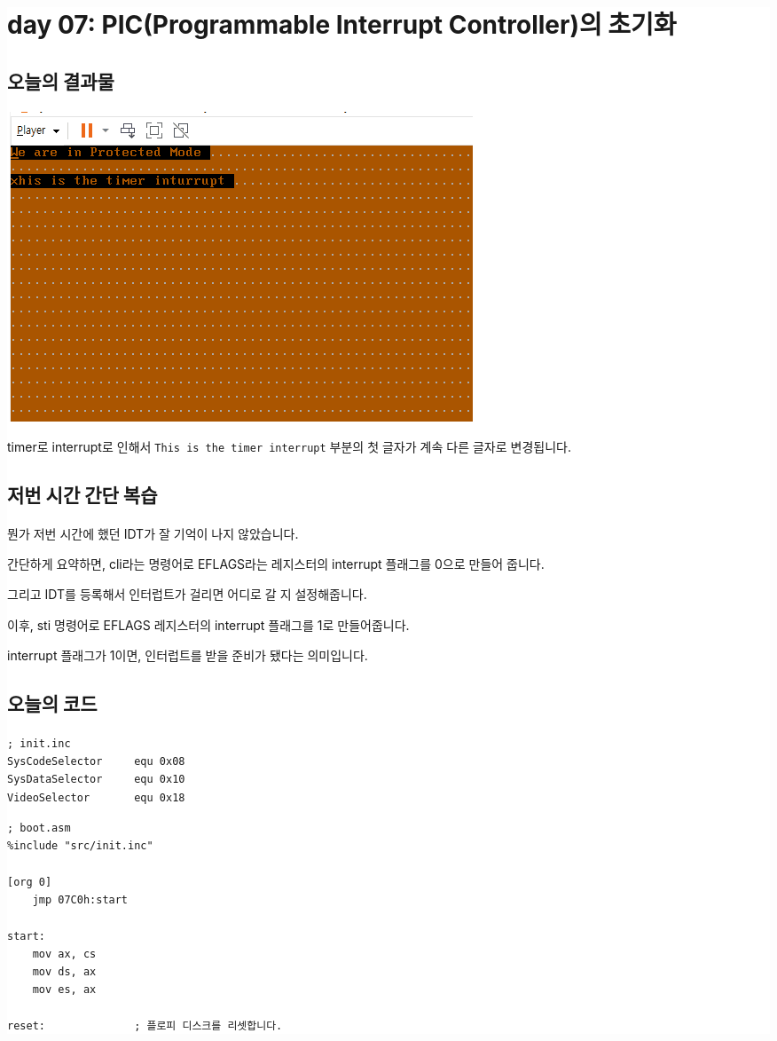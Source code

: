 # day 07: PIC(Programmable Interrupt Controller)의 초기화



## 오늘의 결과물

![timer_interrupt](img/07/timer_interrupt.gif)

timer로 interrupt로 인해서 `This is the timer interrupt` 부분의 첫 글자가 계속 다른 글자로 변경됩니다.



## 저번 시간 간단 복습

뭔가 저번 시간에 했던 IDT가 잘 기억이 나지 않았습니다.

간단하게 요약하면, cli라는 명령어로 EFLAGS라는 레지스터의 interrupt 플래그를 0으로 만들어 줍니다.

그리고 IDT를 등록해서 인터럽트가 걸리면 어디로 갈 지 설정해줍니다.

이후, sti 명령어로 EFLAGS 레지스터의 interrupt 플래그를 1로 만들어줍니다.

interrupt 플래그가 1이면, 인터럽트를 받을 준비가 됐다는 의미입니다.



## 오늘의 코드

```assembly
; init.inc
SysCodeSelector     equ 0x08
SysDataSelector     equ 0x10
VideoSelector       equ 0x18
```



```assembly
; boot.asm
%include "src/init.inc"

[org 0]
    jmp 07C0h:start

start:
    mov ax, cs
    mov ds, ax
    mov es, ax

reset:              ; 플로피 디스크를 리셋합니다.
```